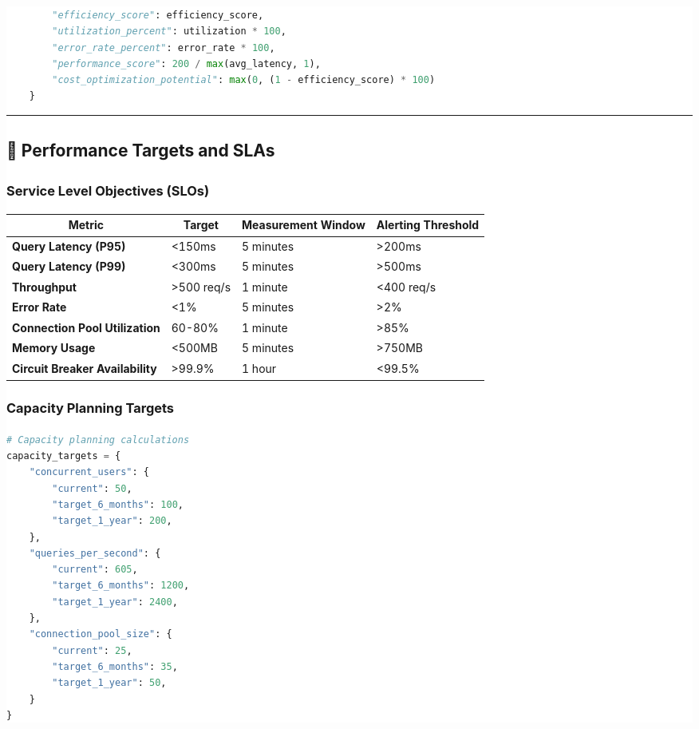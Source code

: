 ```python
        "efficiency_score": efficiency_score,
        "utilization_percent": utilization * 100,
        "error_rate_percent": error_rate * 100,
        "performance_score": 200 / max(avg_latency, 1),
        "cost_optimization_potential": max(0, (1 - efficiency_score) * 100)
    }
```

---

## 🎯 Performance Targets and SLAs

### Service Level Objectives (SLOs)

| Metric                           | Target     | Measurement Window | Alerting Threshold |
| -------------------------------- | ---------- | ------------------ | ------------------ |
| **Query Latency (P95)**          | <150ms     | 5 minutes          | >200ms             |
| **Query Latency (P99)**          | <300ms     | 5 minutes          | >500ms             |
| **Throughput**                   | >500 req/s | 1 minute           | <400 req/s         |
| **Error Rate**                   | <1%        | 5 minutes          | >2%                |
| **Connection Pool Utilization**  | 60-80%     | 1 minute           | >85%               |
| **Memory Usage**                 | <500MB     | 5 minutes          | >750MB             |
| **Circuit Breaker Availability** | >99.9%     | 1 hour             | <99.5%             |

### Capacity Planning Targets

```python
# Capacity planning calculations
capacity_targets = {
    "concurrent_users": {
        "current": 50,
        "target_6_months": 100,
        "target_1_year": 200,
    },
    "queries_per_second": {
        "current": 605,
        "target_6_months": 1200,
        "target_1_year": 2400,
    },
    "connection_pool_size": {
        "current": 25,
        "target_6_months": 35,
        "target_1_year": 50,
    }
}
```
